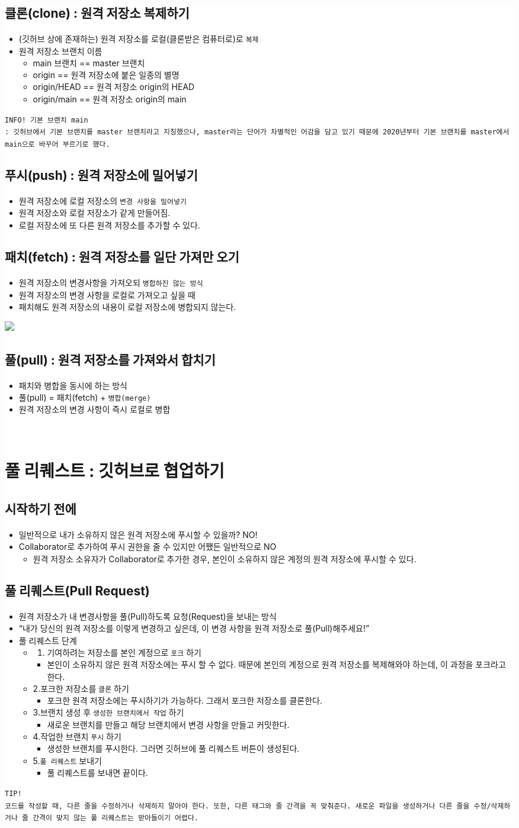 ## 클론(clone) : 원격 저장소 복제하기
  * (깃허브 상에 존재하는) 원격 저장소를 로컬(클론받은 컴퓨터로)로 `복제`
  * 원격 저장소 브랜치 이름
    * main 브랜치                        == master 브랜치
    * origin                                   == 원격 저장소에 붙은 일종의 별명
    * origin/HEAD                        == 원격 저장소 origin의 HEAD
    * origin/main                          == 원격 저장소 origin의 main

```
INFO! 기본 브랜치 main
: 깃허브에서 기본 브랜치를 master 브랜치라고 지칭했으나, master라는 단어가 차별적인 어감을 담고 있기 때문에 2020년부터 기본 브랜치를 master에서 main으로 바꾸어 부르기로 했다. 
```

## 푸시(push) : 원격 저장소에 밀어넣기
  * 원격 저장소에 로컬 저장소의 `변경 사항을 밀어넣기`
  *  원격 저장소와 로컬 저장소가 같게 만들어짐.
  * 로컬 저장소에 또 다른 원격 저장소를 추가할 수 있다.

## 패치(fetch) : 원격 저장소를 일단 가져만 오기
  * 원격 저장소의 변경사항을 가져오되 `병합하진 않는 방식`
  * 원격 저장소의 변경 사항을 로컬로 가져오고 싶을 때
  * 패치해도 원격 저장소의 내용이 로컬 저장소에 병합되지 않는다.

<a href='https://ifh.cc/v-lYRf7f' target='_blank'><img src='https://ifh.cc/g/lYRf7f.png' border='0'></a>

## 풀(pull) : 원격 저장소를 가져와서 합치기
  * 패치와 병합을 동시에 하는 방식
  * 풀(pull) = 패치(fetch) + `병합(merge)`
  * 원격 저장소의 변경 사항이 즉시 로컬로 병합

<br>

# 풀 리퀘스트 : 깃허브로 협업하기

## 시작하기 전에
  * 일반적으로 내가 소유하지 않은 원격 저장소에 푸시할 수 있을까? NO!
  * Collaborator로 추가하여 푸시 권한을 줄 수 있지만 어쨌든 일반적으로 NO
    * 원격 저장소 소유자가 Collaborator로 추가한 경우, 본인이 소유하지 않은 계정의 원격 저장소에 푸시할 수 있다.


## 풀 리퀘스트(Pull Request)
  * 원격 저장소가 내 변경사항을 풀(Pull)하도록 요청(Request)을 보내는 방식
  * “내가 당신의 원격 저장소를 이렇게 변경하고 싶은데, 이 변경 사항을 원격 저장소로 풀(Pull)해주세요!”
  * 풀 리퀘스트 단계
    * 1. 기여하려는 저장소를 본인 계정으로 `포크` 하기
      * 본인이 소유하지 않은 원격 저장소에는 푸시 할 수 없다. 때문에 본인의 계정으로 원격 저장소를 복제해와야 하는데, 이 과정을 포크라고 한다.
    * 2.포크한 저장소를 `클론` 하기
      * 포크한 원격 저장소에는 푸시하기가 가능하다. 그래서 포크한 저장소를 클론한다.
    * 3.브랜치 생성 후 `생성한 브랜치에서 작업` 하기
      * 새로운 브랜치를 만들고 해당 브랜치에서 변경 사항을 만들고 커밋한다.
    * 4.작업한 브랜치 `푸시` 하기
      * 생성한 브랜치를 푸시한다. 그러면 깃허브에 풀 리퀘스트 버튼이 생성된다.
    * 5.`풀 리퀘스트` 보내기
      * 풀 리퀘스트를 보내면 끝이다.
~~~
TIP!
코드를 작성할 때, 다른 줄을 수정하거나 삭제하지 말아야 한다. 또한, 다른 태그와 줄 간격을 꼭 맞춰준다. 새로운 파일을 생성하거나 다른 줄을 수정/삭제하거나 줄 간격이 맞지 않는 풀 리퀘스트는 받아들이기 어렵다.
~~~